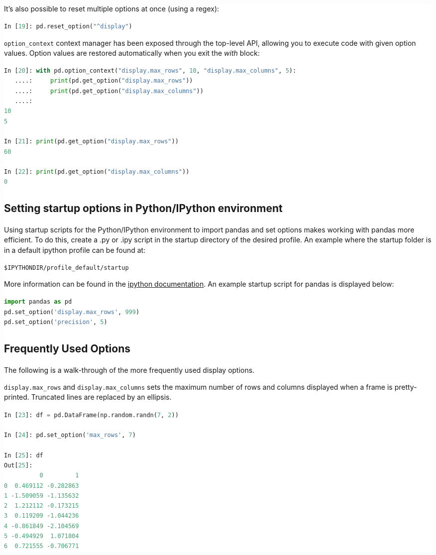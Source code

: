 It’s also possible to reset multiple options at once (using a regex):

``` python
In [19]: pd.reset_option("^display")
```

``option_context`` context manager has been exposed through
the top-level API, allowing you to execute code with given option values. Option values
are restored automatically when you exit the *with* block:

``` python
In [20]: with pd.option_context("display.max_rows", 10, "display.max_columns", 5):
   ....:     print(pd.get_option("display.max_rows"))
   ....:     print(pd.get_option("display.max_columns"))
   ....: 
10
5

In [21]: print(pd.get_option("display.max_rows"))
60

In [22]: print(pd.get_option("display.max_columns"))
0
```

## Setting startup options in Python/IPython environment

Using startup scripts for the Python/IPython environment to import pandas and set options makes working with pandas more efficient.  To do this, create a .py or .ipy script in the startup directory of the desired profile.  An example where the startup folder is in a default ipython profile can be found at:

``` 
$IPYTHONDIR/profile_default/startup
```

More information can be found in the [ipython documentation](https://ipython.org/ipython-doc/stable/interactive/tutorial.html#startup-files).  An example startup script for pandas is displayed below:

``` python
import pandas as pd
pd.set_option('display.max_rows', 999)
pd.set_option('precision', 5)
```

## Frequently Used Options

The following is a walk-through of the more frequently used display options.

``display.max_rows`` and ``display.max_columns`` sets the maximum number
of rows and columns displayed when a frame is pretty-printed.  Truncated
lines are replaced by an ellipsis.

``` python
In [23]: df = pd.DataFrame(np.random.randn(7, 2))

In [24]: pd.set_option('max_rows', 7)

In [25]: df
Out[25]: 
          0         1
0  0.469112 -0.282863
1 -1.509059 -1.135632
2  1.212112 -0.173215
3  0.119209 -1.044236
4 -0.861849 -2.104569
5 -0.494929  1.071804
6  0.721555 -0.706771

```